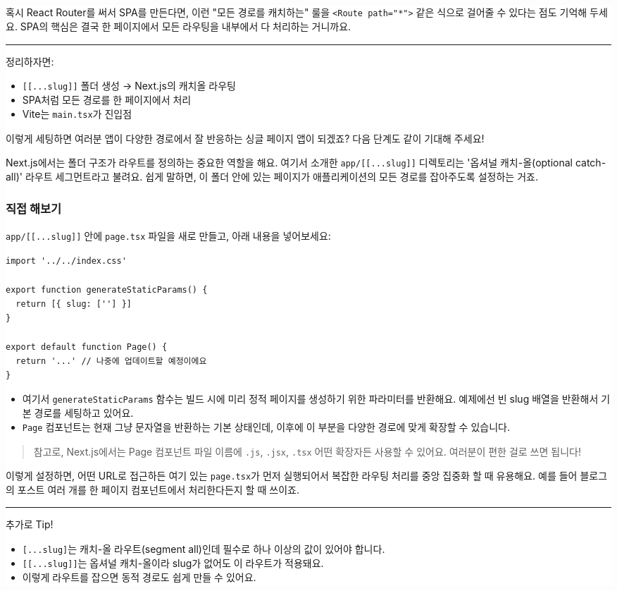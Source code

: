 
혹시 React Router를 써서 SPA를 만든다면, 이런 "모든 경로를 캐치하는" 룰을 `<Route path="*">` 같은 식으로 걸어줄 수 있다는 점도 기억해 두세요. SPA의 핵심은 결국 한 페이지에서 모든 라우팅을 내부에서 다 처리하는 거니까요.

---

정리하자면:

- `[[...slug]]` 폴더 생성 → Next.js의 캐치올 라우팅
- SPA처럼 모든 경로를 한 페이지에서 처리
- Vite는 `main.tsx`가 진입점

이렇게 세팅하면 여러분 앱이 다양한 경로에서 잘 반응하는 싱글 페이지 앱이 되겠죠? 다음 단계도 같이 기대해 주세요!


<ins class="adsbygoogle"
     style="display:block"
     data-ad-client="ca-pub-4877378276818686"
     data-ad-slot="1549334788"
     data-ad-format="auto"
     data-full-width-responsive="true"></ins>
<script>
(adsbygoogle = window.adsbygoogle || []).push({});
</script>

Next.js에서는 폴더 구조가 라우트를 정의하는 중요한 역할을 해요. 여기서 소개한 `app/[[...slug]]` 디렉토리는 '옵셔널 캐치-올(optional catch-all)' 라우트 세그먼트라고 불려요. 쉽게 말하면, 이 폴더 안에 있는 페이지가 애플리케이션의 모든 경로를 잡아주도록 설정하는 거죠.

### 직접 해보기
`app/[[...slug]]` 안에 `page.tsx` 파일을 새로 만들고, 아래 내용을 넣어보세요:

```tsx
import '../../index.css'

export function generateStaticParams() {
  return [{ slug: [''] }]
}

export default function Page() {
  return '...' // 나중에 업데이트할 예정이에요
}
```

- 여기서 `generateStaticParams` 함수는 빌드 시에 미리 정적 페이지를 생성하기 위한 파라미터를 반환해요. 예제에선 빈 slug 배열을 반환해서 기본 경로를 세팅하고 있어요.
- `Page` 컴포넌트는 현재 그냥 문자열을 반환하는 기본 상태인데, 이후에 이 부분을 다양한 경로에 맞게 확장할 수 있습니다.

> 참고로, Next.js에서는 Page 컴포넌트 파일 이름에 `.js`, `.jsx`, `.tsx` 어떤 확장자든 사용할 수 있어요. 여러분이 편한 걸로 쓰면 됩니다!

이렇게 설정하면, 어떤 URL로 접근하든 여기 있는 `page.tsx`가 먼저 실행되어서 복잡한 라우팅 처리를 중앙 집중화 할 때 유용해요. 예를 들어 블로그의 포스트 여러 개를 한 페이지 컴포넌트에서 처리한다든지 할 때 쓰이죠.

---

추가로 Tip!
- `[...slug]`는 캐치-올 라우트(segment all)인데 필수로 하나 이상의 값이 있어야 합니다.
- `[[...slug]]`는 옵셔널 캐치-올이라 slug가 없어도 이 라우트가 적용돼요.
- 이렇게 라우트를 잡으면 동적 경로도 쉽게 만들 수 있어요.
